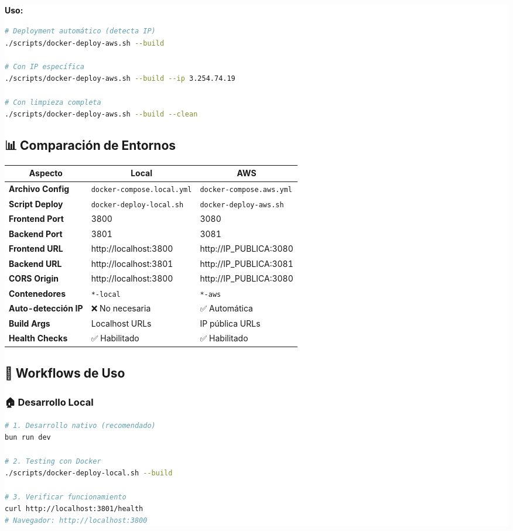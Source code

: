 **Uso:**
```bash
# Deployment automático (detecta IP)
./scripts/docker-deploy-aws.sh --build

# Con IP específica
./scripts/docker-deploy-aws.sh --build --ip 3.254.74.19

# Con limpieza completa
./scripts/docker-deploy-aws.sh --build --clean
```

## 📊 Comparación de Entornos

| Aspecto | Local | AWS |
|---------|-------|-----|
| **Archivo Config** | `docker-compose.local.yml` | `docker-compose.aws.yml` |
| **Script Deploy** | `docker-deploy-local.sh` | `docker-deploy-aws.sh` |
| **Frontend Port** | 3800 | 3080 |
| **Backend Port** | 3801 | 3081 |
| **Frontend URL** | http://localhost:3800 | http://IP_PUBLICA:3080 |
| **Backend URL** | http://localhost:3801 | http://IP_PUBLICA:3081 |
| **CORS Origin** | http://localhost:3800 | http://IP_PUBLICA:3080 |
| **Contenedores** | `*-local` | `*-aws` |
| **Auto-detección IP** | ❌ No necesaria | ✅ Automática |
| **Build Args** | Localhost URLs | IP pública URLs |
| **Health Checks** | ✅ Habilitado | ✅ Habilitado |

## 🔄 Workflows de Uso

### 🏠 Desarrollo Local

```bash
# 1. Desarrollo nativo (recomendado)
bun run dev

# 2. Testing con Docker
./scripts/docker-deploy-local.sh --build

# 3. Verificar funcionamiento
curl http://localhost:3801/health
# Navegador: http://localhost:3800
```
